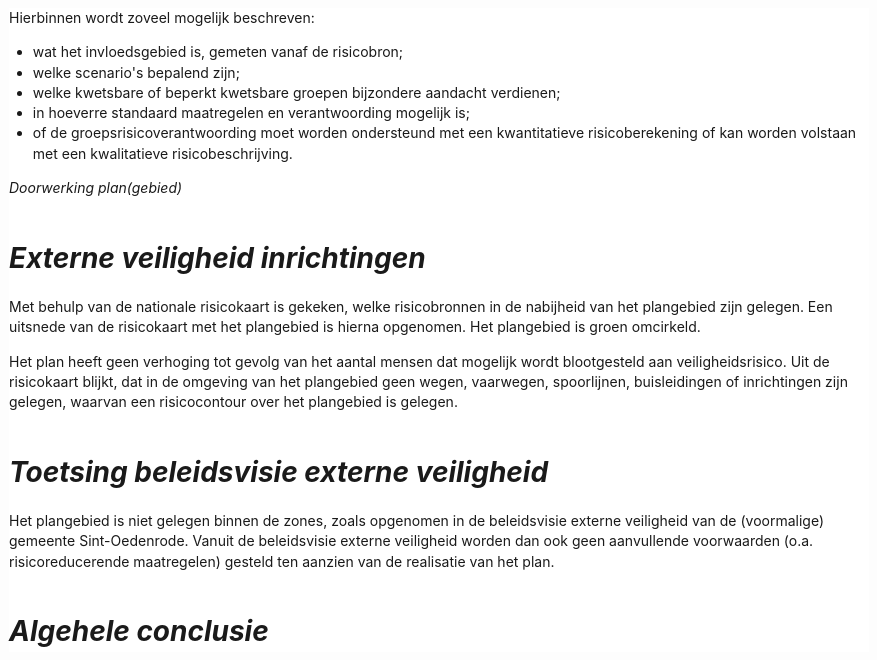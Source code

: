 Hierbinnen wordt zoveel mogelijk beschreven:

- wat het invloedsgebied is, gemeten vanaf de risicobron;
- welke scenario's bepalend zijn;
- welke kwetsbare of beperkt kwetsbare groepen bijzondere aandacht verdienen;
- in hoeverre standaard maatregelen en verantwoording mogelijk is;
- of de groepsrisicoverantwoording moet worden ondersteund met een kwantitatieve risicoberekening of kan worden volstaan met een kwalitatieve risicobeschrijving.

*Doorwerking plan(gebied)*

# *Externe veiligheid inrichtingen*

Met behulp van de nationale risicokaart is gekeken, welke risicobronnen in de nabijheid van het plangebied zijn gelegen. Een uitsnede van de risicokaart met het plangebied is hierna opgenomen. Het plangebied is groen omcirkeld.

Het plan heeft geen verhoging tot gevolg van het aantal mensen dat mogelijk wordt blootgesteld aan veiligheidsrisico. Uit de risicokaart blijkt, dat in de omgeving van het plangebied geen wegen, vaarwegen, spoorlijnen, buisleidingen of inrichtingen zijn gelegen, waarvan een risicocontour over het plangebied is gelegen.

# *Toetsing beleidsvisie externe veiligheid*

Het plangebied is niet gelegen binnen de zones, zoals opgenomen in de beleidsvisie externe veiligheid van de (voormalige) gemeente Sint-Oedenrode. Vanuit de beleidsvisie externe veiligheid worden dan ook geen aanvullende voorwaarden (o.a. risicoreducerende maatregelen) gesteld ten aanzien van de realisatie van het plan.

# *Algehele conclusie*

